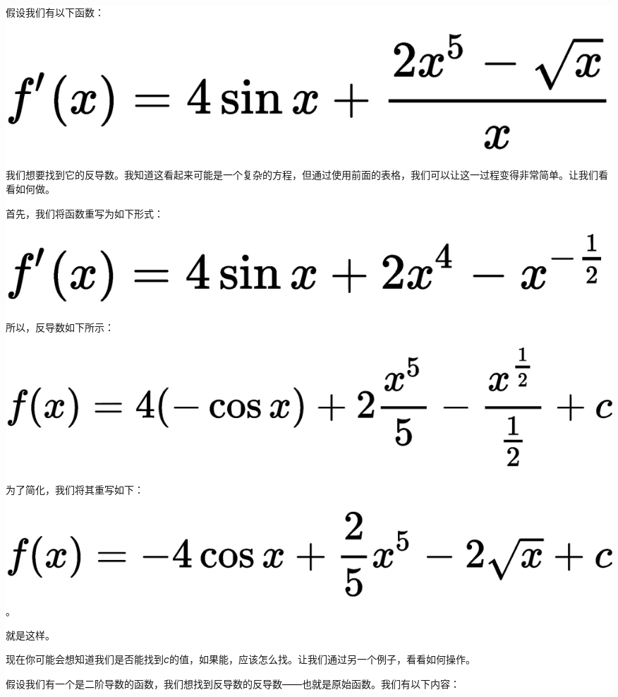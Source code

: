 假设我们有以下函数：

![](img/b57b3099-0063-40f6-8785-6ba53e65d1a1.png)

我们想要找到它的反导数。我知道这看起来可能是一个复杂的方程，但通过使用前面的表格，我们可以让这一过程变得非常简单。让我们看看如何做。

首先，我们将函数重写为如下形式：

![](img/050a81e0-a8a5-46ee-8951-0c1228927d8e.png)

所以，反导数如下所示：

![](img/f5dd52fc-900f-4d4f-b519-4575004b1bde.png)

为了简化，我们将其重写如下：

![](img/2b074ce1-0d0f-4dc5-95aa-f799edb57054.png)。

就是这样。

现在你可能会想知道我们是否能找到*c*的值，如果能，应该怎么找。让我们通过另一个例子，看看如何操作。

假设我们有一个是二阶导数的函数，我们想找到反导数的反导数——也就是原始函数。我们有以下内容：
